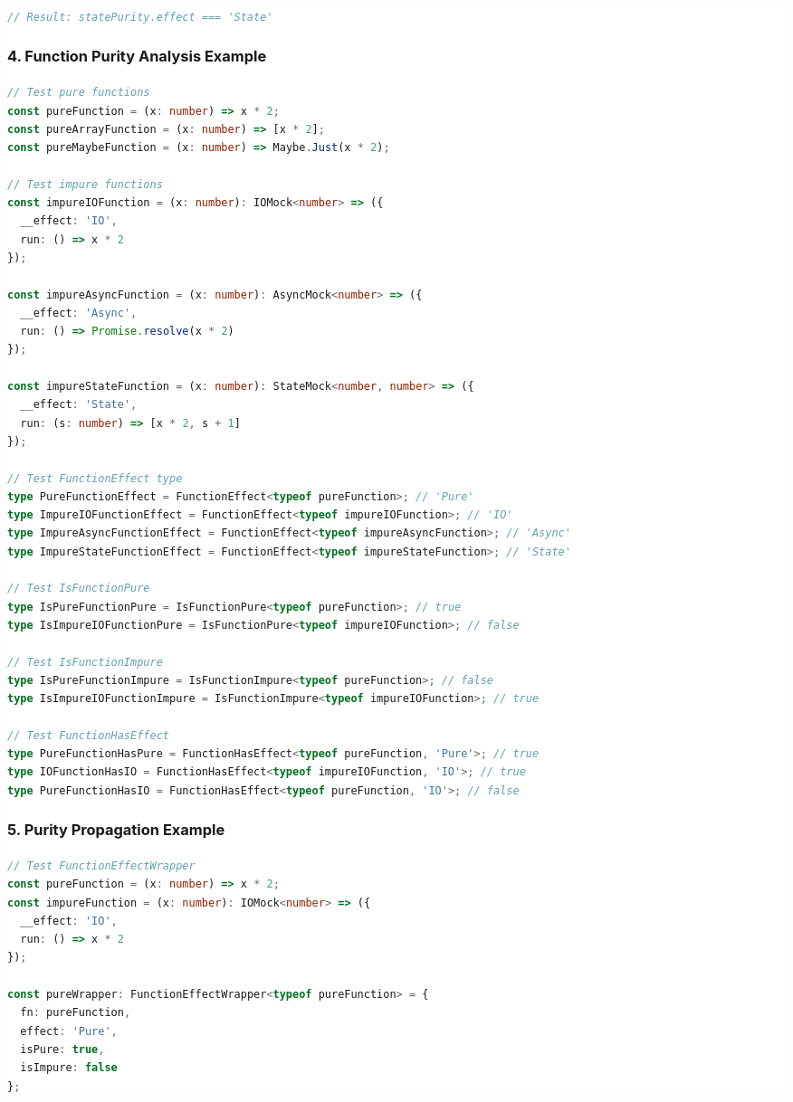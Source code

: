 ```typescript
// Result: statePurity.effect === 'State'
```

### 4. **Function Purity Analysis Example**

```typescript
// Test pure functions
const pureFunction = (x: number) => x * 2;
const pureArrayFunction = (x: number) => [x * 2];
const pureMaybeFunction = (x: number) => Maybe.Just(x * 2);

// Test impure functions
const impureIOFunction = (x: number): IOMock<number> => ({
  __effect: 'IO',
  run: () => x * 2
});

const impureAsyncFunction = (x: number): AsyncMock<number> => ({
  __effect: 'Async',
  run: () => Promise.resolve(x * 2)
});

const impureStateFunction = (x: number): StateMock<number, number> => ({
  __effect: 'State',
  run: (s: number) => [x * 2, s + 1]
});

// Test FunctionEffect type
type PureFunctionEffect = FunctionEffect<typeof pureFunction>; // 'Pure'
type ImpureIOFunctionEffect = FunctionEffect<typeof impureIOFunction>; // 'IO'
type ImpureAsyncFunctionEffect = FunctionEffect<typeof impureAsyncFunction>; // 'Async'
type ImpureStateFunctionEffect = FunctionEffect<typeof impureStateFunction>; // 'State'

// Test IsFunctionPure
type IsPureFunctionPure = IsFunctionPure<typeof pureFunction>; // true
type IsImpureIOFunctionPure = IsFunctionPure<typeof impureIOFunction>; // false

// Test IsFunctionImpure
type IsPureFunctionImpure = IsFunctionImpure<typeof pureFunction>; // false
type IsImpureIOFunctionImpure = IsFunctionImpure<typeof impureIOFunction>; // true

// Test FunctionHasEffect
type PureFunctionHasPure = FunctionHasEffect<typeof pureFunction, 'Pure'>; // true
type IOFunctionHasIO = FunctionHasEffect<typeof impureIOFunction, 'IO'>; // true
type PureFunctionHasIO = FunctionHasEffect<typeof pureFunction, 'IO'>; // false
```

### 5. **Purity Propagation Example**

```typescript
// Test FunctionEffectWrapper
const pureFunction = (x: number) => x * 2;
const impureFunction = (x: number): IOMock<number> => ({
  __effect: 'IO',
  run: () => x * 2
});

const pureWrapper: FunctionEffectWrapper<typeof pureFunction> = {
  fn: pureFunction,
  effect: 'Pure',
  isPure: true,
  isImpure: false
};

```
